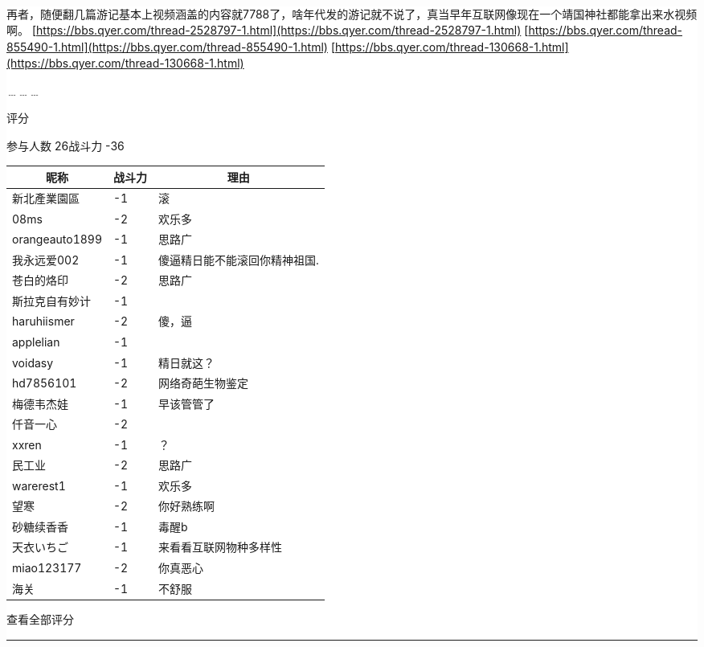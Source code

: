 
再者，随便翻几篇游记基本上视频涵盖的内容就7788了，啥年代发的游记就不说了，真当早年互联网像现在一个靖国神社都能拿出来水视频啊。
[https://bbs.qyer.com/thread-2528797-1.html](https://bbs.qyer.com/thread-2528797-1.html)
[https://bbs.qyer.com/thread-855490-1.html](https://bbs.qyer.com/thread-855490-1.html)
[https://bbs.qyer.com/thread-130668-1.html](https://bbs.qyer.com/thread-130668-1.html)


﹍﹍﹍

评分


 参与人数 26战斗力 -36

|昵称|战斗力|理由|
|----|---|---|
| 新北產業園區|-1|滚|
| 08ms|-2|欢乐多|
| orangeauto1899|-1|思路广|
| 我永远爱002|-1|傻逼精日能不能滚回你精神祖国.|
| 苍白的烙印|-2|思路广|
| 斯拉克自有妙计|-1||
| haruhiismer|-2|傻，逼|
| applelian|-1||
| voidasy|-1|精日就这？|
| hd7856101|-2|网络奇葩生物鉴定|
| 梅德韦杰娃|-1|早该管管了|
| 仟音一心|-2||
| xxren|-1|？|
| 民工业|-2|思路广|
| warerest1|-1|欢乐多|
| 望寒|-2|你好熟练啊|
| 砂糖续香香|-1|毒醒b|
| 天衣いちご|-1|来看看互联网物种多样性|
| miao123177|-2|你真恶心|
| 海关|-1|不舒服|


查看全部评分


*****
